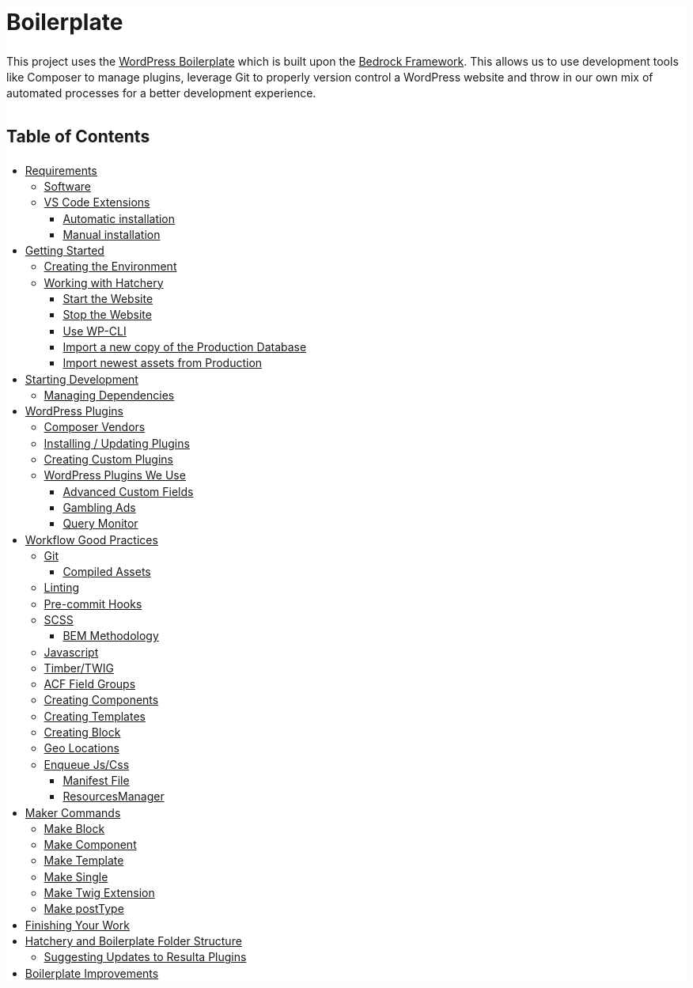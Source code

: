 # Boilerplate

This project uses the [WordPress Boilerplate](https://bitbucket.publishing.tools/projects/WP/repos/wp-bedrock-boilerplate/browse) which is built upon the [Bedrock Framework](https://roots.io/bedrock/). This allows us to use development tools like Composer to manage plugins, leverage Git to properly version control a WordPress website and throw in our own mix of automated processes for a better development experience.

## Table of Contents



- [Requirements](#requirements)
  - [Software](#software)
  - [VS Code Extensions](#vs-code-extensions)
    - [Automatic installation](#automatic-installation)
    - [Manual installation](#manual-installation)
- [Getting Started](#getting-started)
  - [Creating the Environment](#creating-the-environment)
  - [Working with Hatchery](#working-with-hatchery)
    - [Start the Website](#start-the-website)
    - [Stop the Website](#stop-the-website)
    - [Use WP-CLI](#use-wp-cli)
    - [Import a new copy of the Production Database](#import-a-new-copy-of-the-production-database)
    - [Import newest assets from Production](#import-newest-assets-from-production)
- [Starting Development](#starting-development)
  - [Managing Dependencies](#managing-dependencies)
- [WordPress Plugins](#wordpress-plugins)
  - [Composer Vendors](#composer-vendors)
  - [Installing / Updating Plugins](#installing---updating-plugins)
  - [Creating Custom Plugins](#creating-custom-plugins)
  - [WordPress Plugins We Use](#wordpress-plugins-we-use)
    - [Advanced Custom Fields](#advanced-custom-fields)
    - [Gambling Ads](#gambling-ads)
    - [Query Monitor](#query-monitor)
- [Workflow Good Practices](#workflow-good-practices)
  - [Git](#git)
    - [Compiled Assets](#compiled-assets)
  - [Linting](#linting)
  - [Pre-commit Hooks](#pre-commit-hooks)
  - [SCSS](#scss)
    - [BEM Methodology](#bem-methodology)
  - [Javascript](#javascript)
  - [Timber/TWIG](#timber-twig)
  - [ACF Field Groups](#acf-field-groups)
  - [Creating Components](#creating-components)
  - [Creating Templates](#creating-templates)
  - [Creating Block](#creating-blocks)
  - [Geo Locations](#geo-locations)
  - [Enqueue Js/Css](#enqueue-js-css)
    - [Manifest File](#manifest-file)
    - [ResourcesManager](#resourcesmanager)
- [Maker Commands](#maker-commands)
  - [Make Block](#make-block)
  - [Make Component](#make-component)
  - [Make Template](#make-template)
  - [Make Single](#make-single)
  - [Make Twig Extension](#make-twig-extension)
  - [Make postType](#make-posttype)
- [Finishing Your Work](#finishing-your-work)
- [Hatchery and Boilerplate Folder Structure](#hatchery-and-boilerplate-folder-structure)
  - [Suggesting Updates to Resulta Plugins](#suggesting-updates-to-resulta-plugins)
- [Boilerplate Improvements](#boilerplate-improvements)